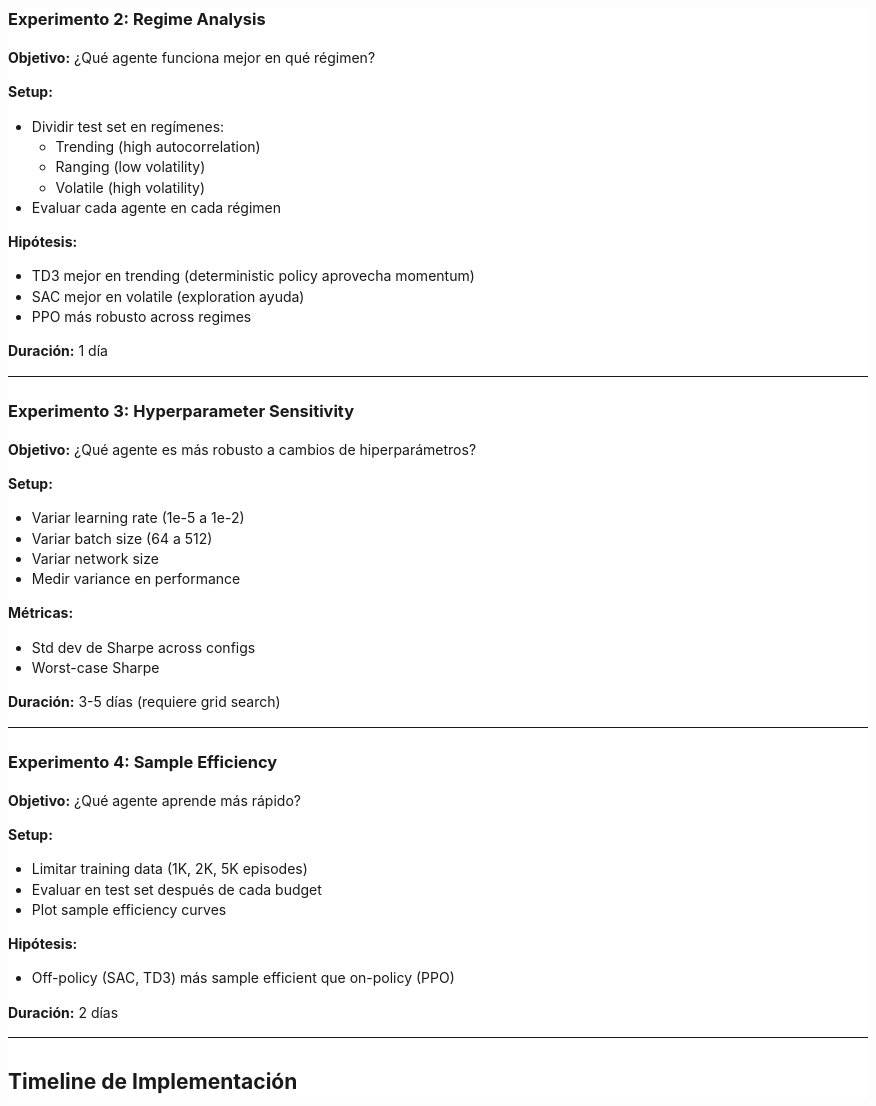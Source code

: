 ### Experimento 2: Regime Analysis

**Objetivo:** ¿Qué agente funciona mejor en qué régimen?

**Setup:**
- Dividir test set en regímenes:
  - Trending (high autocorrelation)
  - Ranging (low volatility)
  - Volatile (high volatility)
- Evaluar cada agente en cada régimen

**Hipótesis:**
- TD3 mejor en trending (deterministic policy aprovecha momentum)
- SAC mejor en volatile (exploration ayuda)
- PPO más robusto across regimes

**Duración:** 1 día

---

### Experimento 3: Hyperparameter Sensitivity

**Objetivo:** ¿Qué agente es más robusto a cambios de hiperparámetros?

**Setup:**
- Variar learning rate (1e-5 a 1e-2)
- Variar batch size (64 a 512)
- Variar network size
- Medir variance en performance

**Métricas:**
- Std dev de Sharpe across configs
- Worst-case Sharpe

**Duración:** 3-5 días (requiere grid search)

---

### Experimento 4: Sample Efficiency

**Objetivo:** ¿Qué agente aprende más rápido?

**Setup:**
- Limitar training data (1K, 2K, 5K episodes)
- Evaluar en test set después de cada budget
- Plot sample efficiency curves

**Hipótesis:**
- Off-policy (SAC, TD3) más sample efficient que on-policy (PPO)

**Duración:** 2 días

---

## Timeline de Implementación
